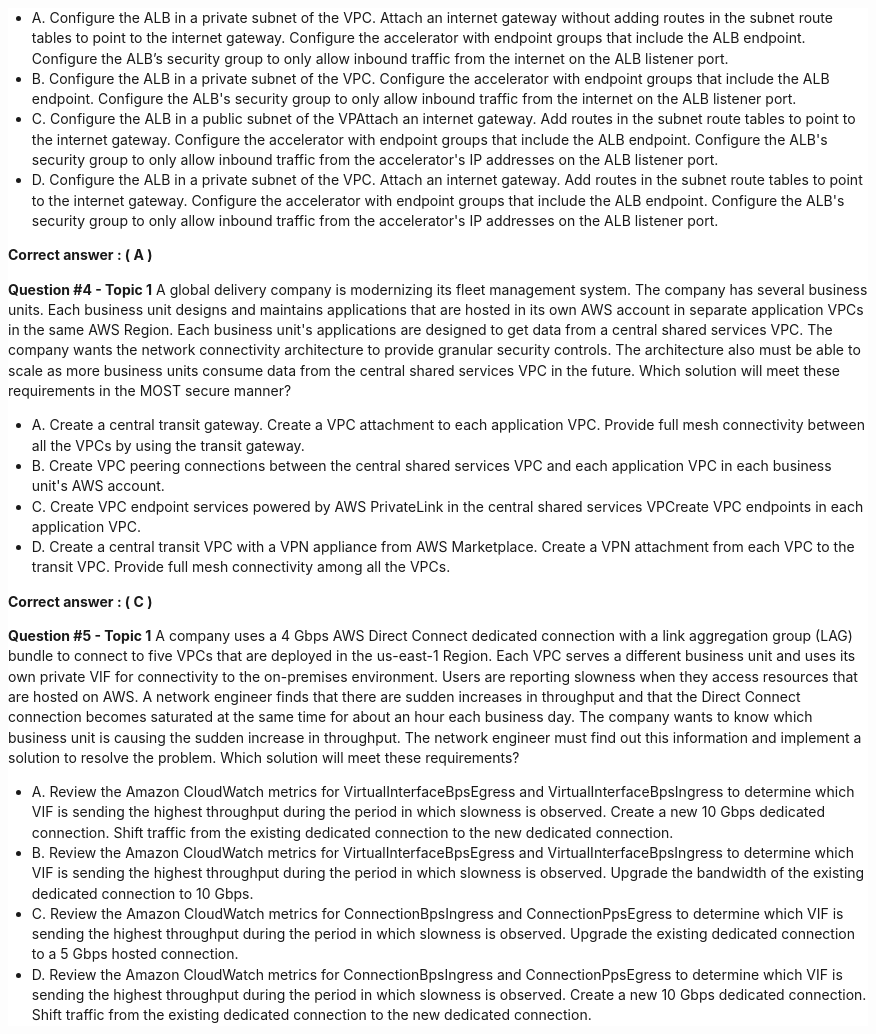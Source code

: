 - A. Configure the ALB in a private subnet of the VPC. Attach an internet gateway without adding routes in the subnet route tables to point to the internet gateway. Configure the accelerator with endpoint groups that include the ALB endpoint. Configure the ALB’s security group to only allow inbound traffic from the internet on the ALB listener port.
- B. Configure the ALB in a private subnet of the VPC. Configure the accelerator with endpoint groups that include the ALB endpoint. Configure the ALB's security group to only allow inbound traffic from the internet on the ALB listener port.
- C. Configure the ALB in a public subnet of the VPAttach an internet gateway. Add routes in the subnet route tables to point to the internet gateway. Configure the accelerator with endpoint groups that include the ALB endpoint. Configure the ALB's security group to only allow inbound traffic from the accelerator's IP addresses on the ALB listener port.
- D. Configure the ALB in a private subnet of the VPC. Attach an internet gateway. Add routes in the subnet route tables to point to the internet gateway. Configure the accelerator with endpoint groups that include the ALB endpoint. Configure the ALB's security group to only allow inbound traffic from the accelerator's IP addresses on the ALB listener port.

**Correct answer : ( A )**

**Question #4 - Topic 1**
A global delivery company is modernizing its fleet management system. The company has several business units. Each business unit designs and maintains applications that are hosted in its own AWS account in separate application VPCs in the same AWS Region. Each business unit's applications are designed to get data from a central shared services VPC.
The company wants the network connectivity architecture to provide granular security controls. The architecture also must be able to scale as more business units consume data from the central shared services VPC in the future.
Which solution will meet these requirements in the MOST secure manner?

- A. Create a central transit gateway. Create a VPC attachment to each application VPC. Provide full mesh connectivity between all the VPCs by using the transit gateway.
- B. Create VPC peering connections between the central shared services VPC and each application VPC in each business unit's AWS account.
- C. Create VPC endpoint services powered by AWS PrivateLink in the central shared services VPCreate VPC endpoints in each application VPC.
- D. Create a central transit VPC with a VPN appliance from AWS Marketplace. Create a VPN attachment from each VPC to the transit VPC. Provide full mesh connectivity among all the VPCs.

**Correct answer : ( C )**


**Question #5 - Topic 1**
A company uses a 4 Gbps AWS Direct Connect dedicated connection with a link aggregation group (LAG) bundle to connect to five VPCs that are deployed in the us-east-1 Region. Each VPC serves a different business unit and uses its own private VIF for connectivity to the on-premises environment. Users are reporting slowness when they access resources that are hosted on AWS.
A network engineer finds that there are sudden increases in throughput and that the Direct Connect connection becomes saturated at the same time for about an hour each business day. The company wants to know which business unit is causing the sudden increase in throughput. The network engineer must find out this information and implement a solution to resolve the problem.
Which solution will meet these requirements?

- A. Review the Amazon CloudWatch metrics for VirtualInterfaceBpsEgress and VirtualInterfaceBpsIngress to determine which VIF is sending the highest throughput during the period in which slowness is observed. Create a new 10 Gbps dedicated connection. Shift traffic from the existing dedicated connection to the new dedicated connection.
- B. Review the Amazon CloudWatch metrics for VirtualInterfaceBpsEgress and VirtualInterfaceBpsIngress to determine which VIF is sending the highest throughput during the period in which slowness is observed. Upgrade the bandwidth of the existing dedicated connection to 10 Gbps.
- C. Review the Amazon CloudWatch metrics for ConnectionBpsIngress and ConnectionPpsEgress to determine which VIF is sending the highest throughput during the period in which slowness is observed. Upgrade the existing dedicated connection to a 5 Gbps hosted connection.
- D. Review the Amazon CloudWatch metrics for ConnectionBpsIngress and ConnectionPpsEgress to determine which VIF is sending the highest throughput during the period in which slowness is observed. Create a new 10 Gbps dedicated connection. Shift traffic from the existing dedicated connection to the new dedicated connection.
